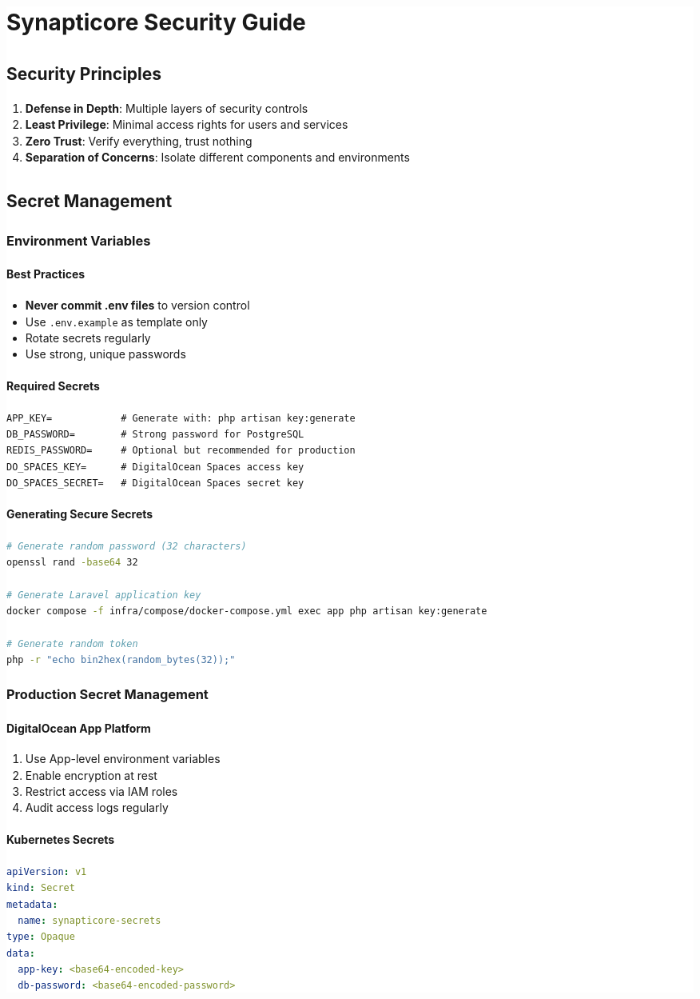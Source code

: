 # Synapticore Security Guide

## Security Principles

1. **Defense in Depth**: Multiple layers of security controls
2. **Least Privilege**: Minimal access rights for users and services
3. **Zero Trust**: Verify everything, trust nothing
4. **Separation of Concerns**: Isolate different components and environments

## Secret Management

### Environment Variables

#### Best Practices
- **Never commit .env files** to version control
- Use `.env.example` as template only
- Rotate secrets regularly
- Use strong, unique passwords

#### Required Secrets
```env
APP_KEY=            # Generate with: php artisan key:generate
DB_PASSWORD=        # Strong password for PostgreSQL
REDIS_PASSWORD=     # Optional but recommended for production
DO_SPACES_KEY=      # DigitalOcean Spaces access key
DO_SPACES_SECRET=   # DigitalOcean Spaces secret key
```

#### Generating Secure Secrets
```bash
# Generate random password (32 characters)
openssl rand -base64 32

# Generate Laravel application key
docker compose -f infra/compose/docker-compose.yml exec app php artisan key:generate

# Generate random token
php -r "echo bin2hex(random_bytes(32));"
```

### Production Secret Management

#### DigitalOcean App Platform
1. Use App-level environment variables
2. Enable encryption at rest
3. Restrict access via IAM roles
4. Audit access logs regularly

#### Kubernetes Secrets
```yaml
apiVersion: v1
kind: Secret
metadata:
  name: synapticore-secrets
type: Opaque
data:
  app-key: <base64-encoded-key>
  db-password: <base64-encoded-password>
```
